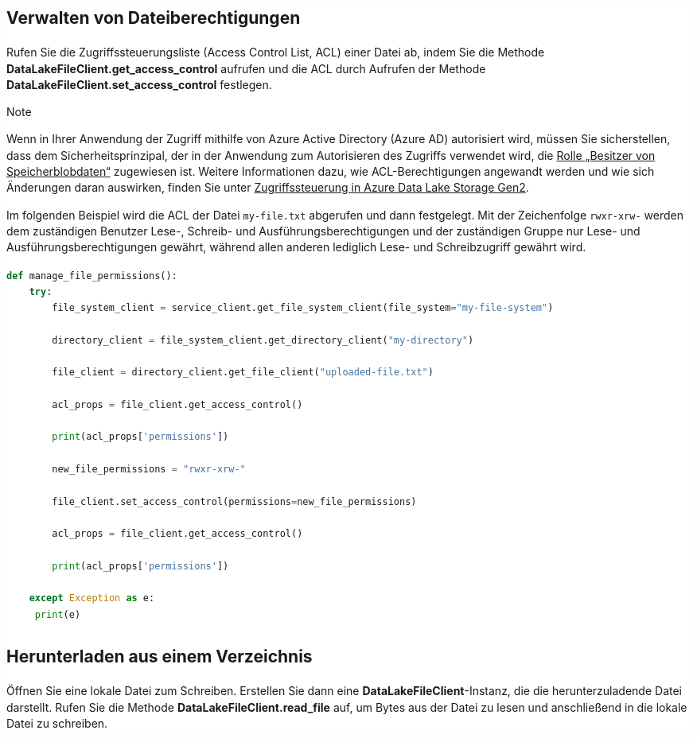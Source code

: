 ## <a name="manage-file-permissions"></a>Verwalten von Dateiberechtigungen

Rufen Sie die Zugriffssteuerungsliste (Access Control List, ACL) einer Datei ab, indem Sie die Methode **DataLakeFileClient.get_access_control** aufrufen und die ACL durch Aufrufen der Methode **DataLakeFileClient.set_access_control** festlegen.

> [!NOTE]
> Wenn in Ihrer Anwendung der Zugriff mithilfe von Azure Active Directory (Azure AD) autorisiert wird, müssen Sie sicherstellen, dass dem Sicherheitsprinzipal, der in der Anwendung zum Autorisieren des Zugriffs verwendet wird, die [Rolle „Besitzer von Speicherblobdaten“](https://docs.microsoft.com/azure/role-based-access-control/built-in-roles#storage-blob-data-owner) zugewiesen ist. Weitere Informationen dazu, wie ACL-Berechtigungen angewandt werden und wie sich Änderungen daran auswirken, finden Sie unter [Zugriffssteuerung in Azure Data Lake Storage Gen2](https://docs.microsoft.com/azure/storage/blobs/data-lake-storage-access-control).

Im folgenden Beispiel wird die ACL der Datei `my-file.txt` abgerufen und dann festgelegt. Mit der Zeichenfolge `rwxr-xrw-` werden dem zuständigen Benutzer Lese-, Schreib- und Ausführungsberechtigungen und der zuständigen Gruppe nur Lese- und Ausführungsberechtigungen gewährt, während allen anderen lediglich Lese- und Schreibzugriff gewährt wird.

```python
def manage_file_permissions():
    try:
        file_system_client = service_client.get_file_system_client(file_system="my-file-system")

        directory_client = file_system_client.get_directory_client("my-directory")
        
        file_client = directory_client.get_file_client("uploaded-file.txt")

        acl_props = file_client.get_access_control()
        
        print(acl_props['permissions'])
        
        new_file_permissions = "rwxr-xrw-"
        
        file_client.set_access_control(permissions=new_file_permissions)
        
        acl_props = file_client.get_access_control()
        
        print(acl_props['permissions'])

    except Exception as e:
     print(e) 
```

## <a name="download-from-a-directory"></a>Herunterladen aus einem Verzeichnis 

Öffnen Sie eine lokale Datei zum Schreiben. Erstellen Sie dann eine **DataLakeFileClient**-Instanz, die die herunterzuladende Datei darstellt. Rufen Sie die Methode **DataLakeFileClient.read_file** auf, um Bytes aus der Datei zu lesen und anschließend in die lokale Datei zu schreiben. 
